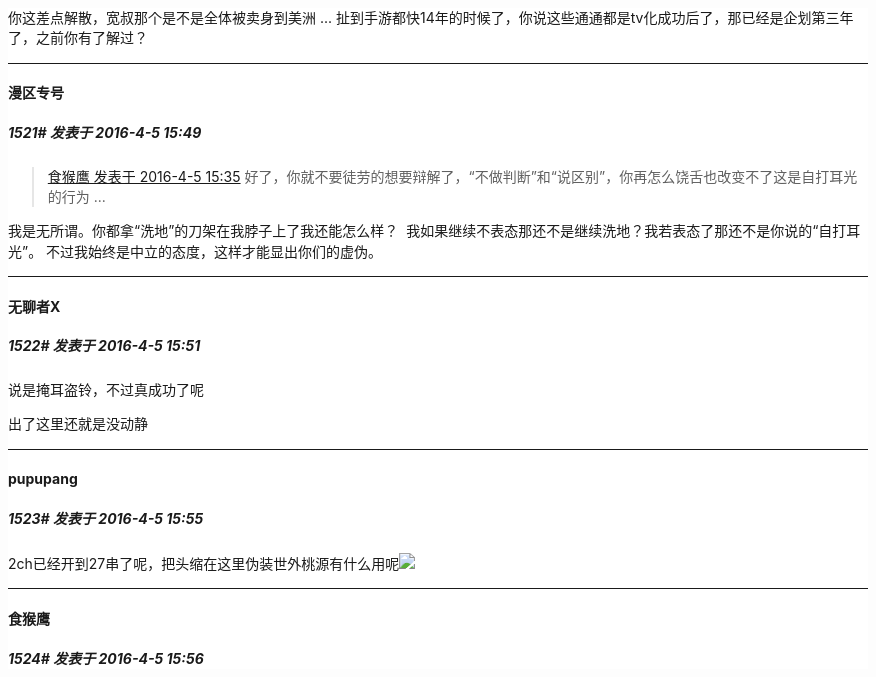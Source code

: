 你这差点解散，宽叔那个是不是全体被卖身到美洲 ...</blockquote>
扯到手游都快14年的时候了，你说这些通通都是tv化成功后了，那已经是企划第三年了，之前你有了解过？







-----

####  漫区专号  
##### 1521#       发表于 2016-4-5 15:49



<blockquote><a href="httphttps://bbs.saraba1st.com/2b/forum.php?mod=redirect&amp;amp;goto=findpost&amp;amp;pid=32049272&amp;amp;ptid=1247722" target="_blank">食猴鹰 发表于 2016-4-5 15:35</a>
好了，你就不要徒劳的想要辩解了，“不做判断”和“说区别”，你再怎么饶舌也改变不了这是自打耳光的行为 ...</blockquote>
我是无所谓。你都拿“洗地”的刀架在我脖子上了我还能怎么样？  我如果继续不表态那还不是继续洗地？我若表态了那还不是你说的“自打耳光”。 不过我始终是中立的态度，这样才能显出你们的虚伪。







-----

####  无聊者X  
##### 1522#       发表于 2016-4-5 15:51




说是掩耳盗铃，不过真成功了呢

出了这里还就是没动静







-----

####  pupupang  
##### 1523#       发表于 2016-4-5 15:55




2ch已经开到27串了呢，把头缩在这里伪装世外桃源有什么用呢<img src="https://static.saraba1st.com/image/smiley/face/96.gif" referrerpolicy="no-referrer">







-----

####  食猴鹰  
##### 1524#       发表于 2016-4-5 15:56


